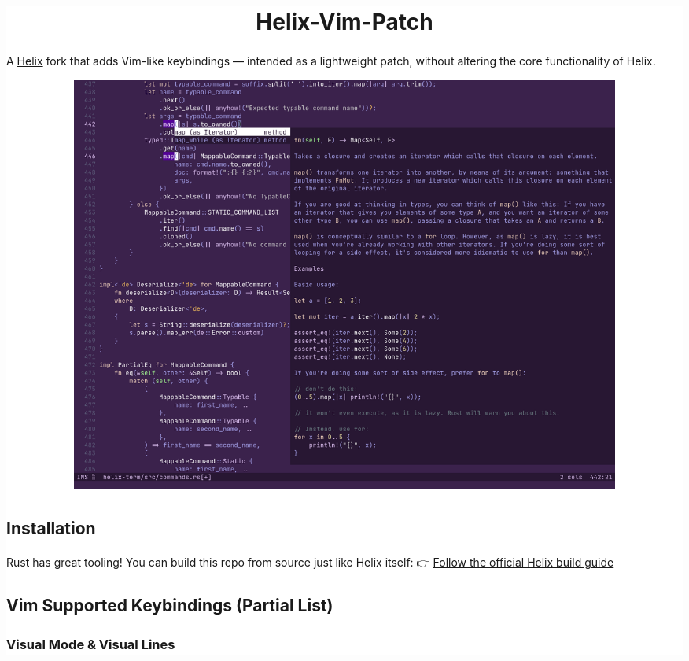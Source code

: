 <h1 align="center">Helix-Vim-Patch</h1>

A [Helix](https://helix-editor.com) fork that adds Vim-like keybindings — intended as a lightweight patch, without altering the core functionality of Helix.
<br>

<p align="center">
  <img src="./screenshot.png" alt="Screenshot" style="width:80%;" />
</p>


## Installation
Rust has great tooling! You can build this repo from source just like Helix itself:
👉 [Follow the official Helix build guide](https://docs.helix-editor.com/building-from-source.html)

## Vim Supported Keybindings (Partial List)

### Visual Mode & Visual Lines
